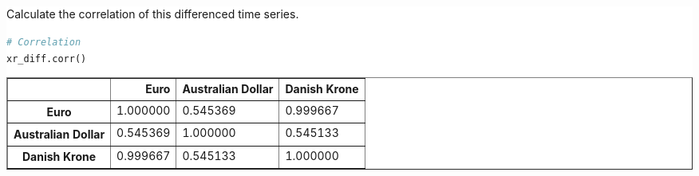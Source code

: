 
Calculate the correlation of this differenced time series. 


```python
# Correlation 
xr_diff.corr()
```




<div>
<style scoped>
    .dataframe tbody tr th:only-of-type {
        vertical-align: middle;
    }

    .dataframe tbody tr th {
        vertical-align: top;
    }

    .dataframe thead th {
        text-align: right;
    }
</style>
<table border="1" class="dataframe">
  <thead>
    <tr style="text-align: right;">
      <th></th>
      <th>Euro</th>
      <th>Australian Dollar</th>
      <th>Danish Krone</th>
    </tr>
  </thead>
  <tbody>
    <tr>
      <th>Euro</th>
      <td>1.000000</td>
      <td>0.545369</td>
      <td>0.999667</td>
    </tr>
    <tr>
      <th>Australian Dollar</th>
      <td>0.545369</td>
      <td>1.000000</td>
      <td>0.545133</td>
    </tr>
    <tr>
      <th>Danish Krone</th>
      <td>0.999667</td>
      <td>0.545133</td>
      <td>1.000000</td>
    </tr>
  </tbody>
</table>
</div>
